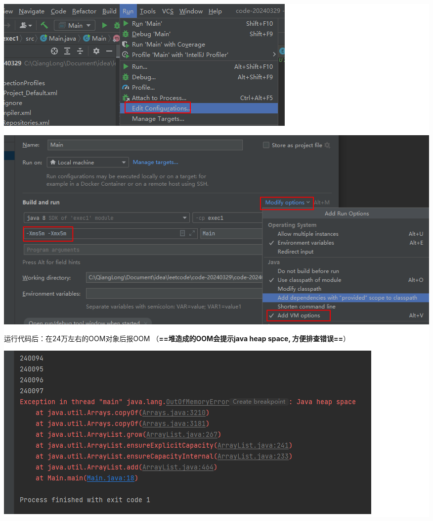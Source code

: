 ![image-20240409012305992](../assets/image-20240409012305992.png)



![image-20240409012432147](../assets/image-20240409012432147.png)



运行代码后：在24万左右的OOM对象后报OOM （**==堆造成的OOM会提示java heap space, 方便排查错误==**）

![image-20240409012930276](../assets/image-20240409012930276.png)
